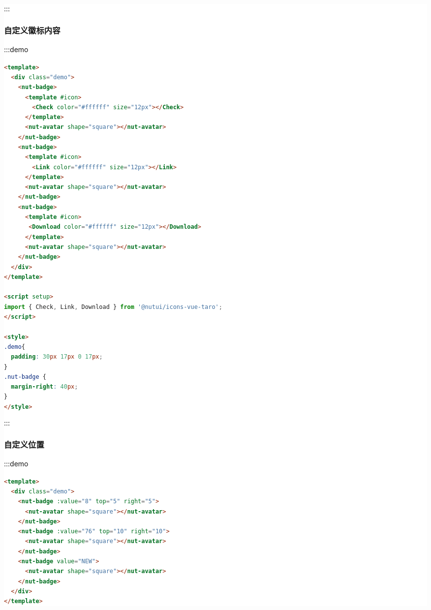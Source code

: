 :::

### 自定义徽标内容

:::demo

```html
<template>
  <div class="demo">
    <nut-badge>
      <template #icon>
        <Check color="#ffffff" size="12px"></Check>
      </template>
      <nut-avatar shape="square"></nut-avatar>
    </nut-badge>
    <nut-badge>
      <template #icon>
        <Link color="#ffffff" size="12px"></Link>
      </template>
      <nut-avatar shape="square"></nut-avatar>
    </nut-badge>
    <nut-badge>
      <template #icon>
       <Download color="#ffffff" size="12px"></Download>
      </template>
      <nut-avatar shape="square"></nut-avatar>
    </nut-badge>
  </div>
</template>

<script setup>
import { Check, Link, Download } from '@nutui/icons-vue-taro';
</script>

<style>
.demo{
  padding: 30px 17px 0 17px;
}
.nut-badge {
  margin-right: 40px;
}
</style>

```

:::

### 自定义位置

:::demo

```html
<template>
  <div class="demo">
    <nut-badge :value="8" top="5" right="5">
      <nut-avatar shape="square"></nut-avatar>
    </nut-badge>
    <nut-badge :value="76" top="10" right="10">
      <nut-avatar shape="square"></nut-avatar>
    </nut-badge>
    <nut-badge value="NEW">
      <nut-avatar shape="square"></nut-avatar>
    </nut-badge>
  </div>
</template>

```